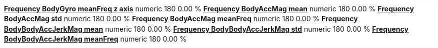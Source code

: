 <td style="text-align: left;"><strong><a href="#frequency-bodygyro-meanfreq-z-axis">Frequency BodyGyro meanFreq z axis</a></strong></td>
<td style="text-align: left;">numeric</td>
<td style="text-align: right;">180</td>
<td style="text-align: center;">0.00 %</td>
<td style="text-align: left;"></td>
</tr>
<tr class="even">
<td style="text-align: left;"></td>
<td style="text-align: left;"><strong><a href="#frequency-bodyaccmag-mean">Frequency BodyAccMag mean</a></strong></td>
<td style="text-align: left;">numeric</td>
<td style="text-align: right;">180</td>
<td style="text-align: center;">0.00 %</td>
<td style="text-align: left;"></td>
</tr>
<tr class="odd">
<td style="text-align: left;"></td>
<td style="text-align: left;"><strong><a href="#frequency-bodyaccmag-std">Frequency BodyAccMag std</a></strong></td>
<td style="text-align: left;">numeric</td>
<td style="text-align: right;">180</td>
<td style="text-align: center;">0.00 %</td>
<td style="text-align: left;"></td>
</tr>
<tr class="even">
<td style="text-align: left;"></td>
<td style="text-align: left;"><strong><a href="#frequency-bodyaccmag-meanfreq">Frequency BodyAccMag meanFreq</a></strong></td>
<td style="text-align: left;">numeric</td>
<td style="text-align: right;">180</td>
<td style="text-align: center;">0.00 %</td>
<td style="text-align: left;"></td>
</tr>
<tr class="odd">
<td style="text-align: left;"></td>
<td style="text-align: left;"><strong><a href="#frequency-bodybodyaccjerkmag-mean">Frequency BodyBodyAccJerkMag mean</a></strong></td>
<td style="text-align: left;">numeric</td>
<td style="text-align: right;">180</td>
<td style="text-align: center;">0.00 %</td>
<td style="text-align: left;"></td>
</tr>
<tr class="even">
<td style="text-align: left;"></td>
<td style="text-align: left;"><strong><a href="#frequency-bodybodyaccjerkmag-std">Frequency BodyBodyAccJerkMag std</a></strong></td>
<td style="text-align: left;">numeric</td>
<td style="text-align: right;">180</td>
<td style="text-align: center;">0.00 %</td>
<td style="text-align: left;"></td>
</tr>
<tr class="odd">
<td style="text-align: left;"></td>
<td style="text-align: left;"><strong><a href="#frequency-bodybodyaccjerkmag-meanfreq">Frequency BodyBodyAccJerkMag meanFreq</a></strong></td>
<td style="text-align: left;">numeric</td>
<td style="text-align: right;">180</td>
<td style="text-align: center;">0.00 %</td>
<td style="text-align: left;"></td>
</tr>
<tr class="even">
<td style="text-align: left;"></td>